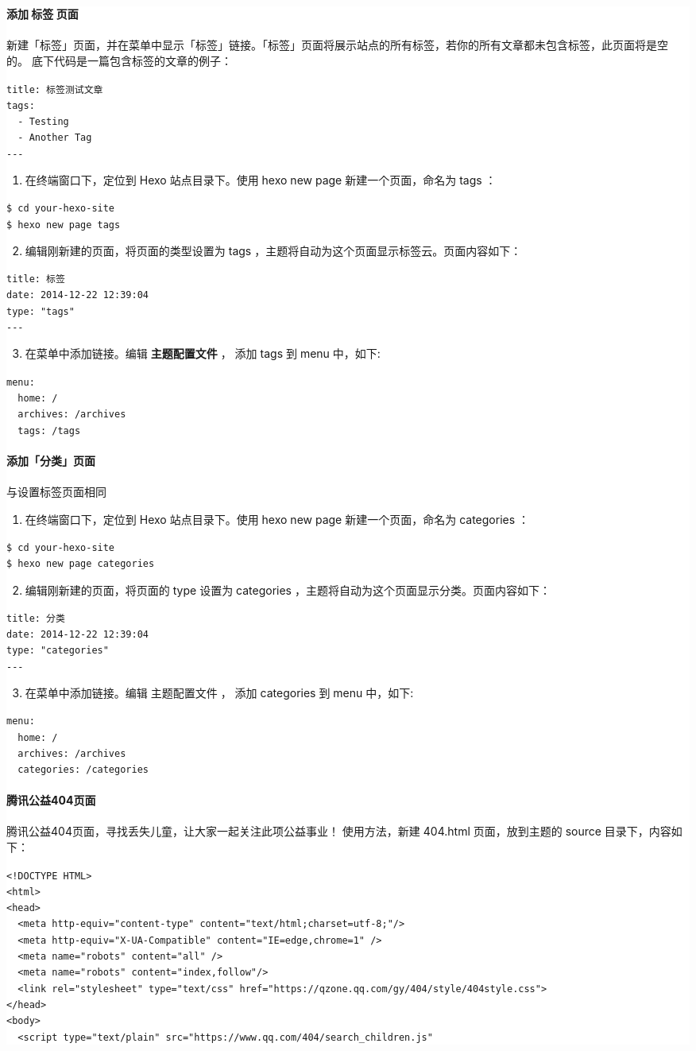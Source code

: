 #### 添加 标签 页面
新建「标签」页面，并在菜单中显示「标签」链接。「标签」页面将展示站点的所有标签，若你的所有文章都未包含标签，此页面将是空的。 底下代码是一篇包含标签的文章的例子：
```
title: 标签测试文章
tags:
  - Testing
  - Another Tag
---
```

1. 在终端窗口下，定位到 Hexo 站点目录下。使用 hexo new page 新建一个页面，命名为 tags ：
```
$ cd your-hexo-site
$ hexo new page tags
```
2. 编辑刚新建的页面，将页面的类型设置为 tags ，主题将自动为这个页面显示标签云。页面内容如下：
```
title: 标签
date: 2014-12-22 12:39:04
type: "tags"
---
```
3. 在菜单中添加链接。编辑 **主题配置文件** ， 添加 tags 到 menu 中，如下:
```
menu:
  home: /
  archives: /archives
  tags: /tags
```

#### 添加「分类」页面
与设置标签页面相同
1. 在终端窗口下，定位到 Hexo 站点目录下。使用 hexo new page 新建一个页面，命名为 categories ：
```
$ cd your-hexo-site
$ hexo new page categories
```
2. 编辑刚新建的页面，将页面的 type 设置为 categories ，主题将自动为这个页面显示分类。页面内容如下：
```
title: 分类
date: 2014-12-22 12:39:04
type: "categories"
---
```
3. 在菜单中添加链接。编辑 主题配置文件 ， 添加 categories 到 menu 中，如下:
```
menu:
  home: /
  archives: /archives
  categories: /categories
```

#### 腾讯公益404页面
腾讯公益404页面，寻找丢失儿童，让大家一起关注此项公益事业！
使用方法，新建 404.html 页面，放到主题的 source 目录下，内容如下：
```
<!DOCTYPE HTML>
<html>
<head>
  <meta http-equiv="content-type" content="text/html;charset=utf-8;"/>
  <meta http-equiv="X-UA-Compatible" content="IE=edge,chrome=1" />
  <meta name="robots" content="all" />
  <meta name="robots" content="index,follow"/>
  <link rel="stylesheet" type="text/css" href="https://qzone.qq.com/gy/404/style/404style.css">
</head>
<body>
  <script type="text/plain" src="https://www.qq.com/404/search_children.js"
```
